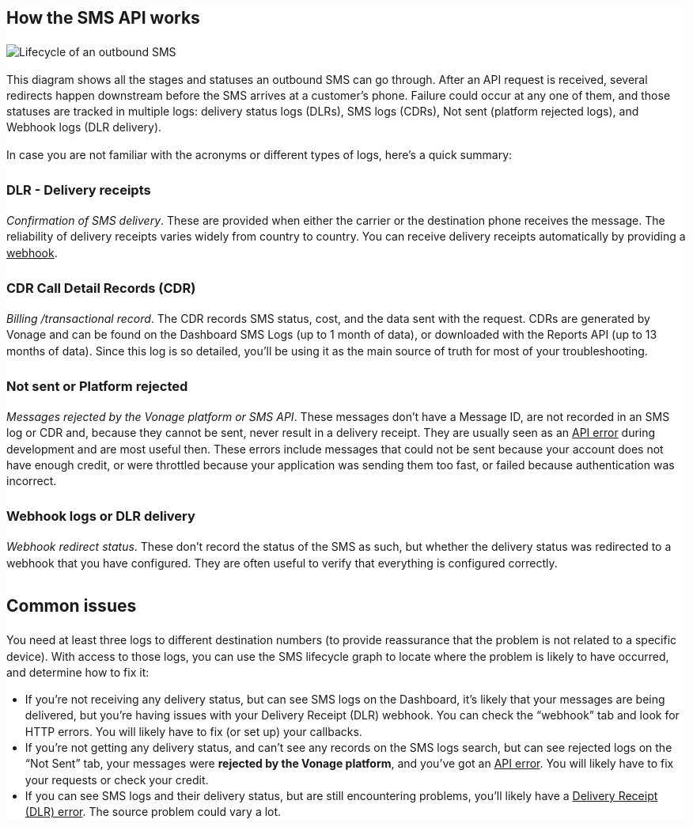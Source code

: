 ## How the SMS API works

![Lifecycle of an outbound SMS](/images/messaging/sms/lifecycle-outbound-sms.png "Lifecycle of an outbound SMS")

This diagram shows all the stages and statuses an outbound SMS can go through. After an API request is received, several redirects happen downstream before the SMS arrives at a customer’s phone. Failure could occur at any one of them, and those statuses are tracked in multiple logs: delivery status logs (DLRs), SMS logs (CDRs), Not sent (platform rejected logs), and Webhook logs (DLR delivery).

In case you are not familiar with the acronyms or different types of logs, here’s a quick summary:

### DLR - Delivery receipts
*Confirmation of SMS delivery*. These are provided when either the carrier or the destination phone receives the message. The reliability of delivery receipts varies widely from country to country. You can receive delivery receipts automatically by providing a [webhook](/concepts/guides/webhooks).

### CDR Call Detail Records (CDR) 
*Billing /transactional record*. The CDR records SMS status, cost, and the data sent with the request. CDRs are generated by Vonage and can be found on the Dashboard SMS Logs (up to 1 month of data), or downloaded with the Reports API (up to 13 months of data). Since this log is so detailed, you’ll be using it as the main source of truth for most of your troubleshooting.

### Not sent or Platform rejected 
*Messages rejected by the Vonage platform or SMS API*. These messages don’t have a Message ID, are not recorded in an SMS log or CDR and, because they cannot be sent, never result in a delivery receipt. They are usually seen as an [API error](https://help.nexmo.com/hc/en-us/articles/204827547) during development and are most useful then. These errors include messages that could not be sent because your account does not have enough credit, or were throttled because your application was sending them too fast, or failed because authentication was incorrect.

### Webhook logs or DLR delivery
*Webhook redirect status*. These don’t record the status of the SMS as such, but whether the delivery status was redirected to a webhook that you have configured. They are often useful to verify that everything is configured correctly.

## Common issues

You need at least three logs to different destination numbers (to provide reassurance that the problem is not related to a specific device). With access to those logs, you can use the SMS lifecycle graph to locate where the problem is likely to have occurred, and determine how to fix it:

* If you’re not receiving any delivery status, but can see SMS logs on the Dashboard, it’s likely that your messages are being delivered, but you’re having issues with your Delivery Receipt (DLR) webhook. You can check the “webhook” tab and look for HTTP errors. You will likely have to fix (or set up) your callbacks.
* If you’re not getting any delivery status, and can’t see any records on the SMS logs search, but can see rejected logs on the “Not Sent” tab, your messages were **rejected by the Vonage platform**, and you’ve got an [API error](/messaging/sms/guides/troubleshooting-sms#sms-api-error-codes). You will likely have to fix your requests or check your credit.
* If you can see SMS logs and their delivery status, but are still encountering problems, you’ll likely have a [Delivery Receipt (DLR) error](/messaging/sms/guides/delivery-receipts#dlr-error-codes). The source problem could vary a lot.
